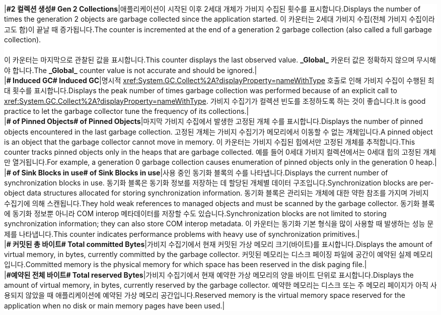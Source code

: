 |<span data-ttu-id="d9771-299">**#2 컬렉션 생성**</span><span class="sxs-lookup"><span data-stu-id="d9771-299">**# Gen 2 Collections**</span></span>|<span data-ttu-id="d9771-300">애플리케이션이 시작된 이후 2세대 개체가 가비지 수집된 횟수를 표시합니다.</span><span class="sxs-lookup"><span data-stu-id="d9771-300">Displays the number of times the generation 2 objects are garbage collected since the application started.</span></span> <span data-ttu-id="d9771-301">이 카운터는 2세대 가비지 수집(전체 가비지 수집이라고도 함)이 끝날 때 증가됩니다.</span><span class="sxs-lookup"><span data-stu-id="d9771-301">The counter is incremented at the end of a generation 2 garbage collection (also called a full garbage collection).</span></span><br /><br /> <span data-ttu-id="d9771-302">이 카운터는 마지막으로 관찰된 값을 표시합니다.</span><span class="sxs-lookup"><span data-stu-id="d9771-302">This counter displays the last observed value.</span></span> <span data-ttu-id="d9771-303">**_Global\_** 카운터 값은 정확하지 않으며 무시해야 합니다.</span><span class="sxs-lookup"><span data-stu-id="d9771-303">The **_Global\_** counter value is not accurate and should be ignored.</span></span>|  
|<span data-ttu-id="d9771-304">**# Induced GC**</span><span class="sxs-lookup"><span data-stu-id="d9771-304">**# Induced GC**</span></span>|<span data-ttu-id="d9771-305">명시적 <xref:System.GC.Collect%2A?displayProperty=nameWithType> 호출로 인해 가비지 수집이 수행된 최대 횟수를 표시합니다.</span><span class="sxs-lookup"><span data-stu-id="d9771-305">Displays the peak number of times garbage collection was performed because of an explicit call to <xref:System.GC.Collect%2A?displayProperty=nameWithType>.</span></span> <span data-ttu-id="d9771-306">가비지 수집기가 컬렉션 빈도를 조정하도록 하는 것이 좋습니다.</span><span class="sxs-lookup"><span data-stu-id="d9771-306">It is good practice to let the garbage collector tune the frequency of its collections.</span></span>|  
|<span data-ttu-id="d9771-307">**# of Pinned Objects**</span><span class="sxs-lookup"><span data-stu-id="d9771-307">**# of Pinned Objects**</span></span>|<span data-ttu-id="d9771-308">마지막 가비지 수집에서 발생한 고정된 개체 수를 표시합니다.</span><span class="sxs-lookup"><span data-stu-id="d9771-308">Displays the number of pinned objects encountered in the last garbage collection.</span></span> <span data-ttu-id="d9771-309">고정된 개체는 가비지 수집기가 메모리에서 이동할 수 없는 개체입니다.</span><span class="sxs-lookup"><span data-stu-id="d9771-309">A pinned object is an object that the garbage collector cannot move in memory.</span></span> <span data-ttu-id="d9771-310">이 카운터는 가비지 수집된 힙에서만 고정된 개체를 추적합니다.</span><span class="sxs-lookup"><span data-stu-id="d9771-310">This counter tracks pinned objects only in the heaps that are garbage collected.</span></span> <span data-ttu-id="d9771-311">예를 들어 0세대 가비지 컬렉션에서는 0세대 힙의 고정된 개체만 열거됩니다.</span><span class="sxs-lookup"><span data-stu-id="d9771-311">For example, a generation 0 garbage collection causes enumeration of pinned objects only in the generation 0 heap.</span></span>|  
|<span data-ttu-id="d9771-312">**# of Sink Blocks in use**</span><span class="sxs-lookup"><span data-stu-id="d9771-312">**# of Sink Blocks in use**</span></span>|<span data-ttu-id="d9771-313">사용 중인 동기화 블록의 수를 나타냅니다.</span><span class="sxs-lookup"><span data-stu-id="d9771-313">Displays the current number of synchronization blocks in use.</span></span> <span data-ttu-id="d9771-314">동기화 블록은 동기화 정보를 저장하는 데 할당된 개체별 데이터 구조입니다.</span><span class="sxs-lookup"><span data-stu-id="d9771-314">Synchronization blocks are per-object data structures allocated for storing synchronization information.</span></span> <span data-ttu-id="d9771-315">동기화 블록은 관리되는 개체에 대한 약한 참조를 가지며 가비지 수집기에 의해 스캔됩니다.</span><span class="sxs-lookup"><span data-stu-id="d9771-315">They hold weak references to managed objects and must be scanned by the garbage collector.</span></span> <span data-ttu-id="d9771-316">동기화 블록에 동기화 정보뿐 아니라 COM interop 메타데이터를 저장할 수도 있습니다.</span><span class="sxs-lookup"><span data-stu-id="d9771-316">Synchronization blocks are not limited to storing synchronization information; they can also store COM interop metadata.</span></span> <span data-ttu-id="d9771-317">이 카운터는 동기화 기본 형식을 많이 사용할 때 발생하는 성능 문제를 나타냅니다.</span><span class="sxs-lookup"><span data-stu-id="d9771-317">This counter indicates performance problems with heavy use of synchronization primitives.</span></span>|  
|<span data-ttu-id="d9771-318">**# 커밋된 총 바이트**</span><span class="sxs-lookup"><span data-stu-id="d9771-318">**# Total committed Bytes**</span></span>|<span data-ttu-id="d9771-319">가비지 수집기에서 현재 커밋된 가상 메모리 크기(바이트)를 표시합니다.</span><span class="sxs-lookup"><span data-stu-id="d9771-319">Displays the amount of virtual memory, in bytes, currently committed by the garbage collector.</span></span> <span data-ttu-id="d9771-320">커밋된 메모리는 디스크 페이징 파일에 공간이 예약된 실제 메모리입니다.</span><span class="sxs-lookup"><span data-stu-id="d9771-320">Committed memory is the physical memory for which space has been reserved in the disk paging file.</span></span>|  
|<span data-ttu-id="d9771-321">**#예약된 전체 바이트**</span><span class="sxs-lookup"><span data-stu-id="d9771-321">**# Total reserved Bytes**</span></span>|<span data-ttu-id="d9771-322">가비지 수집기에서 현재 예약한 가상 메모리의 양을 바이트 단위로 표시합니다.</span><span class="sxs-lookup"><span data-stu-id="d9771-322">Displays the amount of virtual memory, in bytes, currently reserved by the garbage collector.</span></span> <span data-ttu-id="d9771-323">예약한 메모리는 디스크 또는 주 메모리 페이지가 아직 사용되지 않았을 때 애플리케이션에 예약된 가상 메모리 공간입니다.</span><span class="sxs-lookup"><span data-stu-id="d9771-323">Reserved memory is the virtual memory space reserved for the application when no disk or main memory pages have been used.</span></span>|  